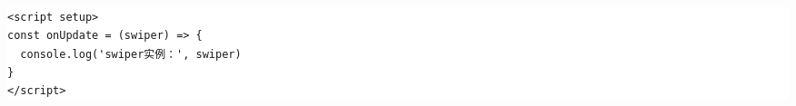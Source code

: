 ```vue
<script setup>
const onUpdate = (swiper) => {
  console.log('swiper实例：', swiper)
}
</script>
```
